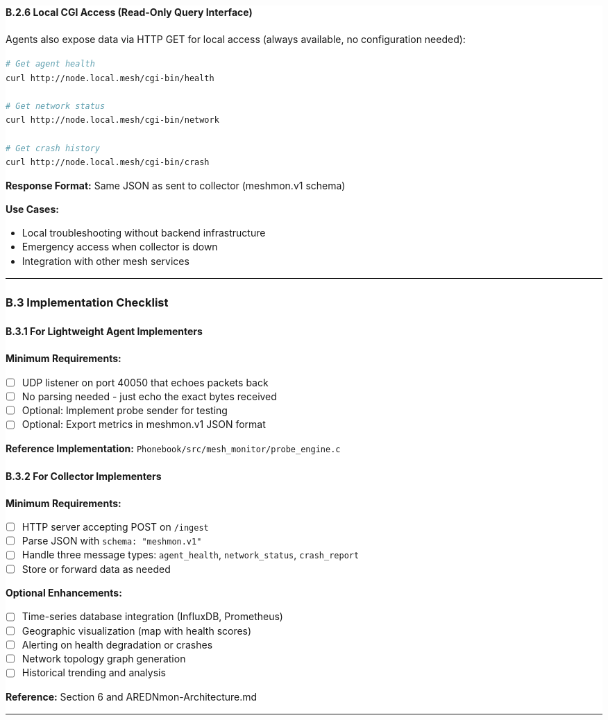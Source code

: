 
#### B.2.6 Local CGI Access (Read-Only Query Interface)

Agents also expose data via HTTP GET for local access (always available, no configuration needed):

```bash
# Get agent health
curl http://node.local.mesh/cgi-bin/health

# Get network status
curl http://node.local.mesh/cgi-bin/network

# Get crash history
curl http://node.local.mesh/cgi-bin/crash
```

**Response Format:** Same JSON as sent to collector (meshmon.v1 schema)

**Use Cases:**
- Local troubleshooting without backend infrastructure
- Emergency access when collector is down
- Integration with other mesh services

---

### B.3 Implementation Checklist

#### B.3.1 For Lightweight Agent Implementers

**Minimum Requirements:**
- [ ] UDP listener on port 40050 that echoes packets back
- [ ] No parsing needed - just echo the exact bytes received
- [ ] Optional: Implement probe sender for testing
- [ ] Optional: Export metrics in meshmon.v1 JSON format

**Reference Implementation:** `Phonebook/src/mesh_monitor/probe_engine.c`

#### B.3.2 For Collector Implementers

**Minimum Requirements:**
- [ ] HTTP server accepting POST on `/ingest`
- [ ] Parse JSON with `schema: "meshmon.v1"`
- [ ] Handle three message types: `agent_health`, `network_status`, `crash_report`
- [ ] Store or forward data as needed

**Optional Enhancements:**
- [ ] Time-series database integration (InfluxDB, Prometheus)
- [ ] Geographic visualization (map with health scores)
- [ ] Alerting on health degradation or crashes
- [ ] Network topology graph generation
- [ ] Historical trending and analysis

**Reference:** Section 6 and AREDNmon-Architecture.md

---
